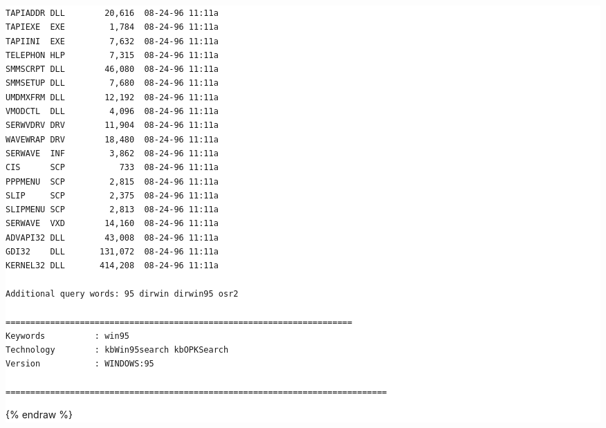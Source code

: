 	TAPIADDR DLL        20,616  08-24-96 11:11a
	TAPIEXE  EXE         1,784  08-24-96 11:11a
	TAPIINI  EXE         7,632  08-24-96 11:11a
	TELEPHON HLP         7,315  08-24-96 11:11a
	SMMSCRPT DLL        46,080  08-24-96 11:11a
	SMMSETUP DLL         7,680  08-24-96 11:11a
	UMDMXFRM DLL        12,192  08-24-96 11:11a
	VMODCTL  DLL         4,096  08-24-96 11:11a
	SERWVDRV DRV        11,904  08-24-96 11:11a
	WAVEWRAP DRV        18,480  08-24-96 11:11a
	SERWAVE  INF         3,862  08-24-96 11:11a
	CIS      SCP           733  08-24-96 11:11a
	PPPMENU  SCP         2,815  08-24-96 11:11a
	SLIP     SCP         2,375  08-24-96 11:11a
	SLIPMENU SCP         2,813  08-24-96 11:11a
	SERWAVE  VXD        14,160  08-24-96 11:11a
	ADVAPI32 DLL        43,008  08-24-96 11:11a
	GDI32    DLL       131,072  08-24-96 11:11a
	KERNEL32 DLL       414,208  08-24-96 11:11a
	
	Additional query words: 95 dirwin dirwin95 osr2
	
	======================================================================
	Keywords          : win95 
	Technology        : kbWin95search kbOPKSearch
	Version           : WINDOWS:95
	
	=============================================================================
	

{% endraw %}
